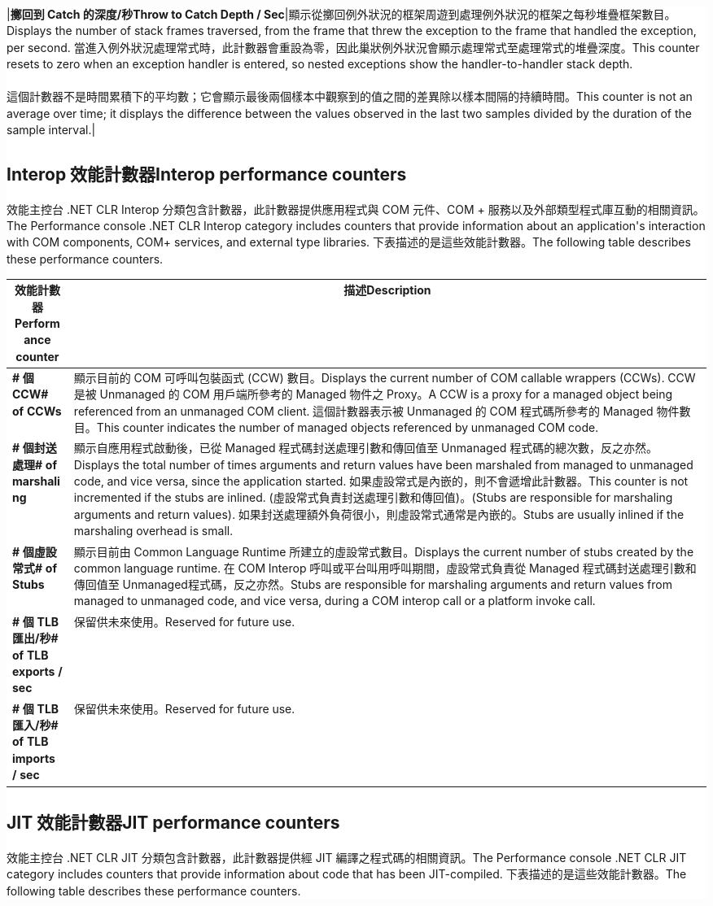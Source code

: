|**<span data-ttu-id="71d38-139">擲回到 Catch 的深度/秒</span><span class="sxs-lookup"><span data-stu-id="71d38-139">Throw to Catch Depth / Sec</span></span>**|<span data-ttu-id="71d38-140">顯示從擲回例外狀況的框架周遊到處理例外狀況的框架之每秒堆疊框架數目。</span><span class="sxs-lookup"><span data-stu-id="71d38-140">Displays the number of stack frames traversed, from the frame that threw the exception to the frame that handled the exception, per second.</span></span> <span data-ttu-id="71d38-141">當進入例外狀況處理常式時，此計數器會重設為零，因此巢狀例外狀況會顯示處理常式至處理常式的堆疊深度。</span><span class="sxs-lookup"><span data-stu-id="71d38-141">This counter resets to zero when an exception handler is entered, so nested exceptions show the handler-to-handler stack depth.</span></span><br /><br /> <span data-ttu-id="71d38-142">這個計數器不是時間累積下的平均數；它會顯示最後兩個樣本中觀察到的值之間的差異除以樣本間隔的持續時間。</span><span class="sxs-lookup"><span data-stu-id="71d38-142">This counter is not an average over time; it displays the difference between the values observed in the last two samples divided by the duration of the sample interval.</span></span>|  
  
<a name="interop"></a>   
## <a name="interop-performance-counters"></a><span data-ttu-id="71d38-143">Interop 效能計數器</span><span class="sxs-lookup"><span data-stu-id="71d38-143">Interop performance counters</span></span>  
 <span data-ttu-id="71d38-144">效能主控台 .NET CLR Interop 分類包含計數器，此計數器提供應用程式與 COM 元件、COM + 服務以及外部類型程式庫互動的相關資訊。</span><span class="sxs-lookup"><span data-stu-id="71d38-144">The Performance console .NET CLR Interop category includes counters that provide information about an application's interaction with COM components, COM+ services, and external type libraries.</span></span> <span data-ttu-id="71d38-145">下表描述的是這些效能計數器。</span><span class="sxs-lookup"><span data-stu-id="71d38-145">The following table describes these performance counters.</span></span>  
  
|<span data-ttu-id="71d38-146">效能計數器</span><span class="sxs-lookup"><span data-stu-id="71d38-146">Performance counter</span></span>|<span data-ttu-id="71d38-147">描述</span><span class="sxs-lookup"><span data-stu-id="71d38-147">Description</span></span>|  
|-------------------------|-----------------|  
|**<span data-ttu-id="71d38-148"># 個 CCW</span><span class="sxs-lookup"><span data-stu-id="71d38-148"># of CCWs</span></span>**|<span data-ttu-id="71d38-149">顯示目前的 COM 可呼叫包裝函式 (CCW) 數目。</span><span class="sxs-lookup"><span data-stu-id="71d38-149">Displays the current number of COM callable wrappers (CCWs).</span></span> <span data-ttu-id="71d38-150">CCW 是被 Unmanaged 的 COM 用戶端所參考的 Managed 物件之 Proxy。</span><span class="sxs-lookup"><span data-stu-id="71d38-150">A CCW is a proxy for a managed object being referenced from an unmanaged COM client.</span></span> <span data-ttu-id="71d38-151">這個計數器表示被 Unmanaged 的 COM 程式碼所參考的 Managed 物件數目。</span><span class="sxs-lookup"><span data-stu-id="71d38-151">This counter indicates the number of managed objects referenced by unmanaged COM code.</span></span>|  
|**<span data-ttu-id="71d38-152"># 個封送處理</span><span class="sxs-lookup"><span data-stu-id="71d38-152"># of marshaling</span></span>**|<span data-ttu-id="71d38-153">顯示自應用程式啟動後，已從 Managed 程式碼封送處理引數和傳回值至 Unmanaged 程式碼的總次數，反之亦然。</span><span class="sxs-lookup"><span data-stu-id="71d38-153">Displays the total number of times arguments and return values have been marshaled from managed to unmanaged code, and vice versa, since the application started.</span></span> <span data-ttu-id="71d38-154">如果虛設常式是內嵌的，則不會遞增此計數器。</span><span class="sxs-lookup"><span data-stu-id="71d38-154">This counter is not incremented if the stubs are inlined.</span></span> <span data-ttu-id="71d38-155">(虛設常式負責封送處理引數和傳回值)。</span><span class="sxs-lookup"><span data-stu-id="71d38-155">(Stubs are responsible for marshaling arguments and return values).</span></span> <span data-ttu-id="71d38-156">如果封送處理額外負荷很小，則虛設常式通常是內嵌的。</span><span class="sxs-lookup"><span data-stu-id="71d38-156">Stubs are usually inlined if the marshaling overhead is small.</span></span>|  
|**<span data-ttu-id="71d38-157"># 個虛設常式</span><span class="sxs-lookup"><span data-stu-id="71d38-157"># of Stubs</span></span>**|<span data-ttu-id="71d38-158">顯示目前由 Common Language Runtime 所建立的虛設常式數目。</span><span class="sxs-lookup"><span data-stu-id="71d38-158">Displays the current number of stubs created by the common language runtime.</span></span> <span data-ttu-id="71d38-159">在 COM Interop 呼叫或平台叫用呼叫期間，虛設常式負責從 Managed 程式碼封送處理引數和傳回值至 Unmanaged程式碼，反之亦然。</span><span class="sxs-lookup"><span data-stu-id="71d38-159">Stubs are responsible for marshaling arguments and return values from managed to unmanaged code, and vice versa, during a COM interop call or a platform invoke call.</span></span>|  
|**<span data-ttu-id="71d38-160"># 個 TLB 匯出/秒</span><span class="sxs-lookup"><span data-stu-id="71d38-160"># of TLB exports / sec</span></span>**|<span data-ttu-id="71d38-161">保留供未來使用。</span><span class="sxs-lookup"><span data-stu-id="71d38-161">Reserved for future use.</span></span>|  
|**<span data-ttu-id="71d38-162"># 個 TLB 匯入/秒</span><span class="sxs-lookup"><span data-stu-id="71d38-162"># of TLB imports / sec</span></span>**|<span data-ttu-id="71d38-163">保留供未來使用。</span><span class="sxs-lookup"><span data-stu-id="71d38-163">Reserved for future use.</span></span>|  
  
<a name="jit"></a>   
## <a name="jit-performance-counters"></a><span data-ttu-id="71d38-164">JIT 效能計數器</span><span class="sxs-lookup"><span data-stu-id="71d38-164">JIT performance counters</span></span>  
 <span data-ttu-id="71d38-165">效能主控台 .NET CLR JIT 分類包含計數器，此計數器提供經 JIT 編譯之程式碼的相關資訊。</span><span class="sxs-lookup"><span data-stu-id="71d38-165">The Performance console .NET CLR JIT category includes counters that provide information about code that has been JIT-compiled.</span></span> <span data-ttu-id="71d38-166">下表描述的是這些效能計數器。</span><span class="sxs-lookup"><span data-stu-id="71d38-166">The following table describes these performance counters.</span></span>  
  